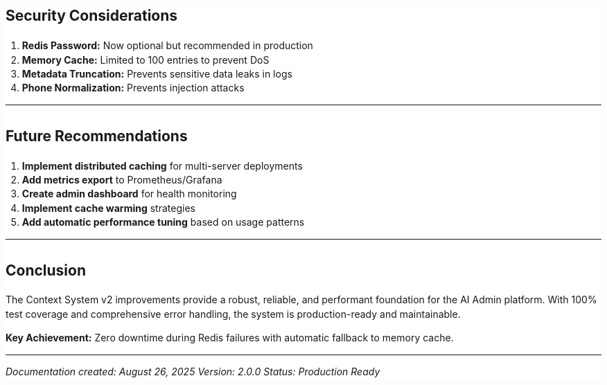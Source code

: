 
## Security Considerations

1. **Redis Password:** Now optional but recommended in production
2. **Memory Cache:** Limited to 100 entries to prevent DoS
3. **Metadata Truncation:** Prevents sensitive data leaks in logs
4. **Phone Normalization:** Prevents injection attacks

---

## Future Recommendations

1. **Implement distributed caching** for multi-server deployments
2. **Add metrics export** to Prometheus/Grafana
3. **Create admin dashboard** for health monitoring
4. **Implement cache warming** strategies
5. **Add automatic performance tuning** based on usage patterns

---

## Conclusion

The Context System v2 improvements provide a robust, reliable, and performant foundation for the AI Admin platform. With 100% test coverage and comprehensive error handling, the system is production-ready and maintainable.

**Key Achievement:** Zero downtime during Redis failures with automatic fallback to memory cache.

---

*Documentation created: August 26, 2025*
*Version: 2.0.0*
*Status: Production Ready*